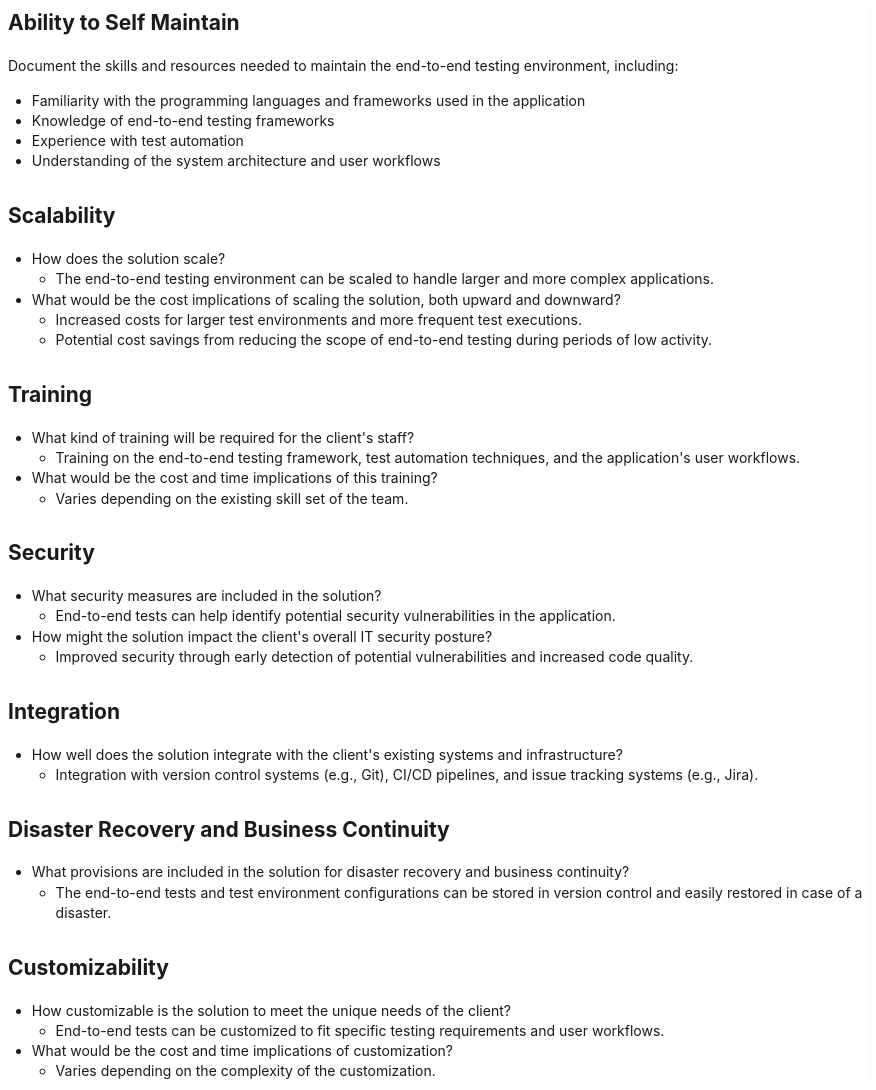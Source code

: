 ## Ability to Self Maintain

Document the skills and resources needed to maintain the end-to-end testing environment, including:

-   Familiarity with the programming languages and frameworks used in the application
-   Knowledge of end-to-end testing frameworks
-   Experience with test automation
-   Understanding of the system architecture and user workflows

## Scalability

-   How does the solution scale?
    -   The end-to-end testing environment can be scaled to handle larger and more complex applications.
-   What would be the cost implications of scaling the solution, both upward and downward?
    -   Increased costs for larger test environments and more frequent test executions.
    -   Potential cost savings from reducing the scope of end-to-end testing during periods of low activity.

## Training

-   What kind of training will be required for the client's staff?
    -   Training on the end-to-end testing framework, test automation techniques, and the application's user workflows.
-   What would be the cost and time implications of this training?
    -   Varies depending on the existing skill set of the team.

## Security

-   What security measures are included in the solution?
    -   End-to-end tests can help identify potential security vulnerabilities in the application.
-   How might the solution impact the client's overall IT security posture?
    -   Improved security through early detection of potential vulnerabilities and increased code quality.

## Integration

-   How well does the solution integrate with the client's existing systems and infrastructure?
    -   Integration with version control systems (e.g., Git), CI/CD pipelines, and issue tracking systems (e.g., Jira).

## Disaster Recovery and Business Continuity

-   What provisions are included in the solution for disaster recovery and business continuity?
    -   The end-to-end tests and test environment configurations can be stored in version control and easily restored in case of a disaster.

## Customizability

-   How customizable is the solution to meet the unique needs of the client?
    -   End-to-end tests can be customized to fit specific testing requirements and user workflows.
-   What would be the cost and time implications of customization?
    -   Varies depending on the complexity of the customization.
